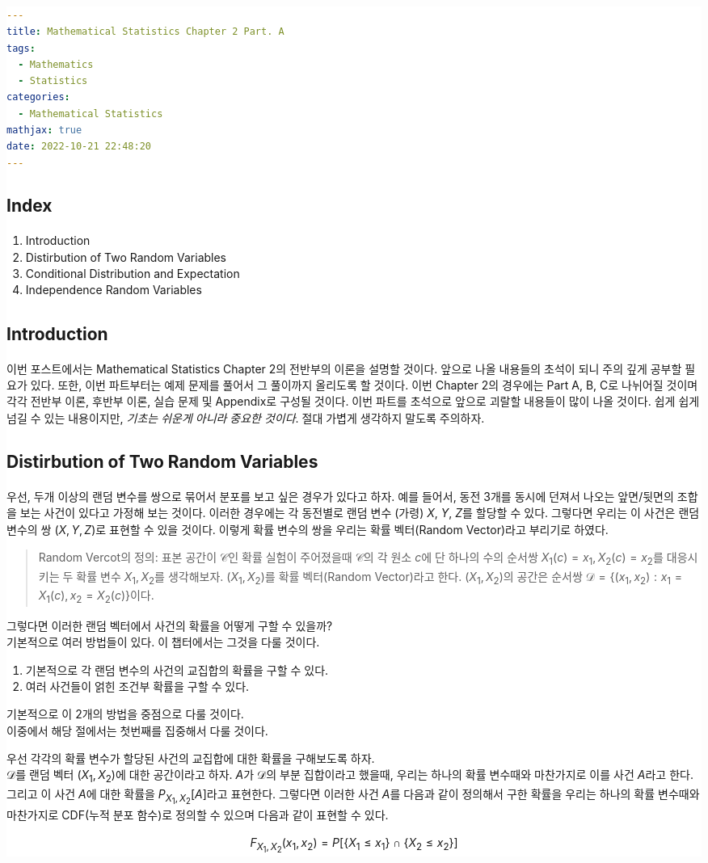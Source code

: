 ```yaml
---
title: Mathematical Statistics Chapter 2 Part. A
tags:
  - Mathematics
  - Statistics
categories:
  - Mathematical Statistics
mathjax: true
date: 2022-10-21 22:48:20
---
```


## Index

1. Introduction
2. Distirbution of Two Random Variables
3. Conditional Distribution and Expectation
4. Independence Random Variables

## Introduction

이번 포스트에서는 Mathematical Statistics Chapter 2의 전반부의 이론을 설명할 것이다. 앞으로 나올 내용들의 초석이 되니 주의 깊게 공부할 필요가 있다. 또한, 이번 파트부터는 예제 문제를 풀어서 그 풀이까지 올리도록 할 것이다. 이번 Chapter 2의 경우에는 Part A, B, C로 나뉘어질 것이며 각각 전반부 이론, 후반부 이론, 실습 문제 및 Appendix로 구성될 것이다. 이번 파트를 초석으로 앞으로 괴랄할 내용들이 많이 나올 것이다. 쉽게 쉽게 넘길 수 있는 내용이지만, *기초는 쉬운게 아니라 중요한 것이다*. 절대 가볍게 생각하지 말도록 주의하자.

## Distirbution of Two Random Variables

우선, 두개 이상의 랜덤 변수를 쌍으로 묶어서 분포를 보고 싶은 경우가 있다고 하자. 예를 들어서, 동전 3개를 동시에 던져서 나오는 앞면/뒷면의 조합을 보는 사건이 있다고 가정해 보는 것이다. 이러한 경우에는 각 동전별로 랜덤 변수 (가령) $X$, $Y$, $Z$를 할당할 수 있다. 그렇다면 우리는 이 사건은 랜덤 변수의 쌍 $(X, Y, Z)$로 표현할 수 있을 것이다. 이렇게 확률 변수의 쌍을 우리는 확률 벡터(Random Vector)라고 부리기로 하였다.

> Random Vercot의 정의: 표본 공간이 $\mathcal{C}$인 확률 실험이 주어졌을때 $\mathcal{C}$의 각 원소 $c$에 단 하나의 수의 순서쌍 $X_1(c) = x_1, X_2(c) = x_2$를 대응시키는 두 확률 변수 $X_1, X_2$를 생각해보자. $(X_1, X_2)$를 확률 벡터(Random Vector)라고 한다. $(X_1, X_2)$의 공간은 순서쌍 $\mathcal{D} = \{ (x_1, x_2): x_1 = X_1(c), x_2 = X_2(c) \}$이다.

그렇다면 이러한 랜덤 벡터에서 사건의 확률을 어떻게 구할 수 있을까?   
기본적으로 여러 방법들이 있다. 이 챕터에서는 그것을 다룰 것이다. 

1. 기본적으로 각 랜덤 변수의 사건의 교집합의 확률을 구할 수 있다.
2. 여러 사건들이 얽힌 조건부 확률을 구할 수 있다.

기본적으로 이 2개의 방법을 중점으로 다룰 것이다.  
이중에서 해당 절에서는 첫번째를 집중해서 다룰 것이다. 

우선 각각의 확률 변수가 할당된 사건의 교집합에 대한 확률을 구해보도록 하자.   
$\mathcal{D}$를 랜덤 벡터 $(X_1, X_2)$에 대한 공간이라고 하자. $A$가 $\mathcal{D}$의 부분 집합이라고 했을때, 우리는 하나의 확률 변수때와 마찬가지로 이를 사건 $A$라고 한다.  
그리고 이 사건 $A$에 대한 확률을 $P_{X_1, X_2}[A]$라고 표현한다. 그렇다면 이러한 사건 $A$를 다음과 같이 정의해서 구한 확률을 우리는 하나의 확률 변수때와 마찬가지로 CDF(누적 분포 함수)로 정의할 수 있으며 다음과 같이 표현할 수 있다.

$$
F_{X_1, X_2}(x_1, x_2) = P[\{X_1 \leq x_1\} \cap \{ X_2 \leq x_2 \}]
\tag{definition 1}
$$
